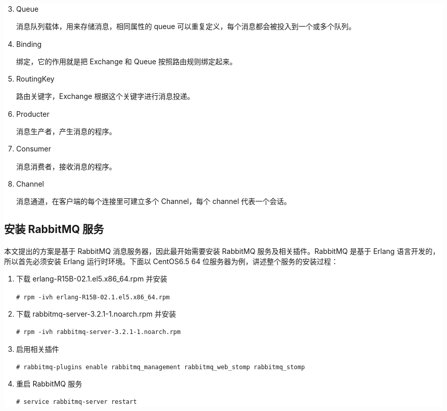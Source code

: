 3.  Queue

    消息队列载体，用来存储消息，相同属性的 queue 可以重复定义，每个消息都会被投入到一个或多个队列。

4.  Binding

    绑定，它的作用就是把 Exchange 和 Queue 按照路由规则绑定起来。

5.  RoutingKey

    路由关键字，Exchange 根据这个关键字进行消息投递。

6.  Producter

    消息生产者，产生消息的程序。

7.  Consumer

    消息消费者，接收消息的程序。

8.  Channel

    消息通道，在客户端的每个连接里可建立多个 Channel，每个 channel 代表一个会话。

## 安装 RabbitMQ 服务

本文提出的方案是基于 RabbitMQ 消息服务器，因此最开始需要安装 RabbitMQ 服务及相关插件。RabbitMQ 是基于 Erlang 语言开发的，所以首先必须安装 Erlang 运行时环境。下面以 CentOS6.5 64 位服务器为例，讲述整个服务的安装过程：

1.  下载 erlang-R15B-02.1.el5.x86_64.rpm 并安装

    ```
    # rpm -ivh erlang-R15B-02.1.el5.x86_64.rpm 
    ```

2.  下载 rabbitmq-server-3.2.1-1.noarch.rpm 并安装

    ```
    # rpm -ivh rabbitmq-server-3.2.1-1.noarch.rpm 
    ```

3.  启用相关插件

    ```
    # rabbitmq-plugins enable rabbitmq_management rabbitmq_web_stomp rabbitmq_stomp 
    ```

4.  重启 RabbitMQ 服务

    ```
    # service rabbitmq-server restart 
    ```
